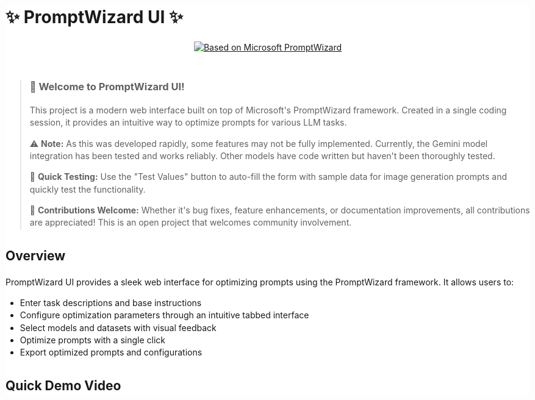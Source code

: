 # ✨ PromptWizard UI ✨

<div align="center">
  <a href="https://github.com/microsoft/PromptWizard">
    <img src="https://img.shields.io/badge/Based%20on-Microsoft%20PromptWizard-purple?style=for-the-badge" alt="Based on Microsoft PromptWizard">
  </a>
</div>

<br>

> ### 🚀 **Welcome to PromptWizard UI!**
>
> This project is a modern web interface built on top of Microsoft's PromptWizard framework. Created in a single coding session, it provides an intuitive way to optimize prompts for various LLM tasks.
>
> ⚠️ **Note:** As this was developed rapidly, some features may not be fully implemented. Currently, the Gemini model integration has been tested and works reliably. Other models have code written but haven't been thoroughly tested.
>
> 🧪 **Quick Testing:** Use the "Test Values" button to auto-fill the form with sample data for image generation prompts and quickly test the functionality.
>
> 🤝 **Contributions Welcome:** Whether it's bug fixes, feature enhancements, or documentation improvements, all contributions are appreciated! This is an open project that welcomes community involvement.

## Overview

PromptWizard UI provides a sleek web interface for optimizing prompts using the PromptWizard framework. It allows users to:

- Enter task descriptions and base instructions
- Configure optimization parameters through an intuitive tabbed interface
- Select models and datasets with visual feedback
- Optimize prompts with a single click
- Export optimized prompts and configurations

## Quick Demo Video

<p align="center">
  <a href="https://youtu.be/your_video_id_here" target="_blank">
